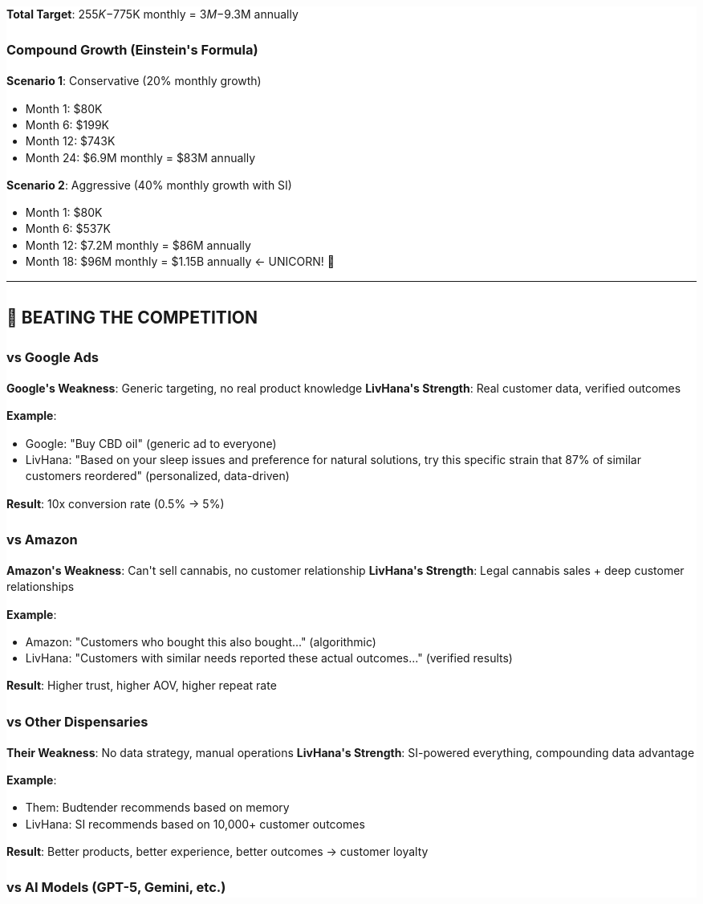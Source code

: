 **Total Target**: $255K-$775K monthly = $3M-$9.3M annually

### Compound Growth (Einstein's Formula)

**Scenario 1**: Conservative (20% monthly growth)
- Month 1: $80K
- Month 6: $199K
- Month 12: $743K
- Month 24: $6.9M monthly = $83M annually

**Scenario 2**: Aggressive (40% monthly growth with SI)
- Month 1: $80K
- Month 6: $537K
- Month 12: $7.2M monthly = $86M annually
- Month 18: $96M monthly = $1.15B annually ← UNICORN! 🦄

---

## 🏁 BEATING THE COMPETITION

### vs Google Ads

**Google's Weakness**: Generic targeting, no real product knowledge
**LivHana's Strength**: Real customer data, verified outcomes

**Example**:
- Google: "Buy CBD oil" (generic ad to everyone)
- LivHana: "Based on your sleep issues and preference for natural solutions, try this specific strain that 87% of similar customers reordered" (personalized, data-driven)

**Result**: 10x conversion rate (0.5% → 5%)

### vs Amazon

**Amazon's Weakness**: Can't sell cannabis, no customer relationship
**LivHana's Strength**: Legal cannabis sales + deep customer relationships

**Example**:
- Amazon: "Customers who bought this also bought..." (algorithmic)
- LivHana: "Customers with similar needs reported these actual outcomes..." (verified results)

**Result**: Higher trust, higher AOV, higher repeat rate

### vs Other Dispensaries

**Their Weakness**: No data strategy, manual operations
**LivHana's Strength**: SI-powered everything, compounding data advantage

**Example**:
- Them: Budtender recommends based on memory
- LivHana: SI recommends based on 10,000+ customer outcomes

**Result**: Better products, better experience, better outcomes → customer loyalty

### vs AI Models (GPT-5, Gemini, etc.)
